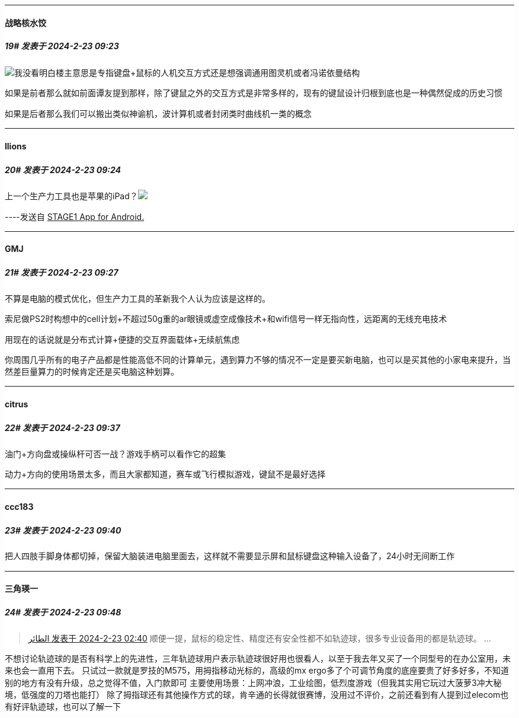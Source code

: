 *****

####  战略核水饺  
##### 19#       发表于 2024-2-23 09:23

<img src="https://static.saraba1st.com/image/smiley/face2017/213.gif" referrerpolicy="no-referrer">我没看明白楼主意思是专指键盘+鼠标的人机交互方式还是想强调通用图灵机或者冯诺依曼结构

如果是前者那么就如前面谭友提到那样，除了键鼠之外的交互方式是非常多样的，现有的键鼠设计归根到底也是一种偶然促成的历史习惯

如果是后者那么我们可以搬出类似神谕机，波计算机或者封闭类时曲线机一类的概念

*****

####  llions  
##### 20#       发表于 2024-2-23 09:24

上一个生产力工具也是苹果的iPad？<img src="https://static.saraba1st.com/image/smiley/face2017/068.png" referrerpolicy="no-referrer">

----发送自 [STAGE1 App for Android.](http://stage1.5j4m.com/?1.37)

*****

####  GMJ  
##### 21#       发表于 2024-2-23 09:27

不算是电脑的模式优化，但生产力工具的革新我个人认为应该是这样的。

索尼做PS2时构想中的cell计划+不超过50g重的ar眼镜或虚空成像技术+和wifi信号一样无指向性，远距离的无线充电技术

用现在的话说就是分布式计算+便捷的交互界面载体+无续航焦虑

你周围几乎所有的电子产品都是性能高低不同的计算单元，遇到算力不够的情况不一定是要买新电脑，也可以是买其他的小家电来提升，当然差巨量算力的时候肯定还是买电脑这种划算。

*****

####  citrus  
##### 22#       发表于 2024-2-23 09:37

油门+方向盘或操纵杆可否一战？游戏手柄可以看作它的超集

动力+方向的使用场景太多，而且大家都知道，赛车或飞行模拟游戏，键鼠不是最好选择

*****

####  ccc183  
##### 23#       发表于 2024-2-23 09:40

把人四肢手脚身体都切掉，保留大脑装进电脑里面去，这样就不需要显示屏和鼠标键盘这种输入设备了，24小时无间断工作

*****

####  三角瑛一  
##### 24#       发表于 2024-2-23 09:48

<blockquote><a href="httphttps://bbs.saraba1st.com/2b/forum.php?mod=redirect&amp;goto=findpost&amp;pid=64038887&amp;ptid=2172810" target="_blank">الطائر 发表于 2024-2-23 02:40</a>
顺便一提，鼠标的稳定性、精度还有安全性都不如轨迹球，很多专业设备用的都是轨迹球。 ...</blockquote>
不想讨论轨迹球的是否有科学上的先进性，三年轨迹球用户表示轨迹球很好用也很看人，以至于我去年又买了一个同型号的在办公室用，未来也会一直用下去。
只试过一款就是罗技的M575，用拇指移动光标的，高级的mx ergo多了个可调节角度的底座要贵了好多好多，不知道别的地方有没有升级，总之觉得不值，入门款即可
主要使用场景：上网冲浪，工业绘图，低烈度游戏（但我其实用它玩过大菠萝3冲大秘境，低强度的刀塔也能打）
除了拇指球还有其他操作方式的球，肯辛通的长得就很赛博，没用过不评价，之前还看到有人提到过elecom也有好评轨迹球，也可以了解一下

